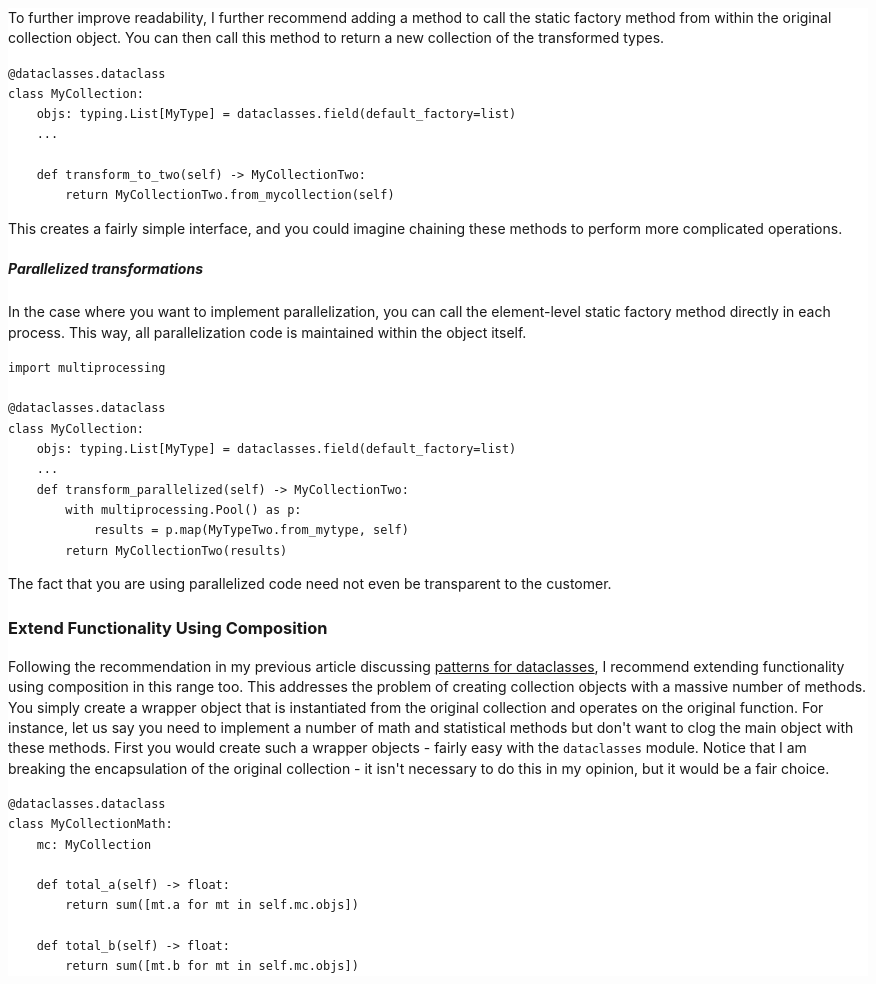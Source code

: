 To further improve readability, I further recommend adding a method to call the static factory method from within the original collection object. You can then call this method to return a new collection of the transformed types.

    @dataclasses.dataclass
    class MyCollection:
        objs: typing.List[MyType] = dataclasses.field(default_factory=list)
        ...

        def transform_to_two(self) -> MyCollectionTwo:
            return MyCollectionTwo.from_mycollection(self)

This creates a fairly simple interface, and you could imagine chaining these methods to perform more complicated operations.

##### Parallelized transformations

In the case where you want to implement parallelization, you can call the element-level static factory method directly in each process. This way, all parallelization code is maintained within the object itself. 

    import multiprocessing

    @dataclasses.dataclass
    class MyCollection:
        objs: typing.List[MyType] = dataclasses.field(default_factory=list)
        ...
        def transform_parallelized(self) -> MyCollectionTwo:
            with multiprocessing.Pool() as p:
                results = p.map(MyTypeTwo.from_mytype, self)
            return MyCollectionTwo(results)

The fact that you are using parallelized code need not even be transparent to the customer.

### Extend Functionality Using Composition

Following the recommendation in my previous article discussing [patterns for dataclasses](/post/dsp0_patterns_for_dataclasses.html), I recommend extending functionality using composition in this range too. This addresses the problem of creating collection objects with a massive number of methods. You simply create a wrapper object that is instantiated from the original collection and operates on the original function. For instance, let us say you need to implement a number of math and statistical methods but don't want to clog the main object with these methods. First you would create such a wrapper objects - fairly easy with the `dataclasses` module. Notice that I am breaking the encapsulation of the original collection - it isn't necessary to do this in my opinion, but it would be a fair choice.

    @dataclasses.dataclass
    class MyCollectionMath:
        mc: MyCollection

        def total_a(self) -> float:
            return sum([mt.a for mt in self.mc.objs])
        
        def total_b(self) -> float:
            return sum([mt.b for mt in self.mc.objs])
